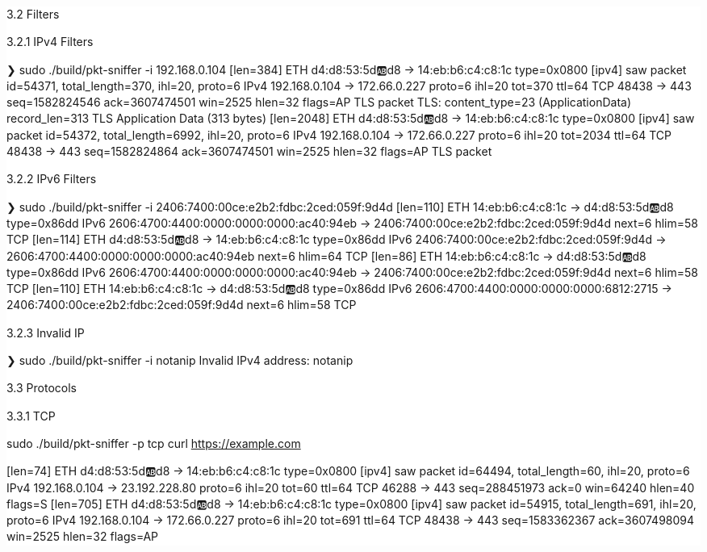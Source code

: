 3.2 Filters

3.2.1 IPv4 Filters

❯ sudo ./build/pkt-sniffer -i 192.168.0.104
[len=384] ETH d4:d8:53:5d:ab:d8 → 14:eb:b6:c4:c8:1c type=0x0800
[ipv4] saw packet id=54371, total_length=370, ihl=20, proto=6
      IPv4 192.168.0.104 → 172.66.0.227 proto=6 ihl=20 tot=370 ttl=64
      TCP 48438 → 443 seq=1582824546 ack=3607474501 win=2525 hlen=32 flags=AP
 TLS packet 
      TLS: content_type=23 (ApplicationData) record_len=313
      TLS Application Data (313 bytes)
[len=2048] ETH d4:d8:53:5d:ab:d8 → 14:eb:b6:c4:c8:1c type=0x0800
[ipv4] saw packet id=54372, total_length=6992, ihl=20, proto=6
      IPv4 192.168.0.104 → 172.66.0.227 proto=6 ihl=20 tot=2034 ttl=64
      TCP 48438 → 443 seq=1582824864 ack=3607474501 win=2525 hlen=32 flags=AP
 TLS packet 

 3.2.2 IPv6 Filters 

 ❯ sudo ./build/pkt-sniffer -i 2406:7400:00ce:e2b2:fdbc:2ced:059f:9d4d
[len=110] ETH 14:eb:b6:c4:c8:1c → d4:d8:53:5d:ab:d8 type=0x86dd
      IPv6 2606:4700:4400:0000:0000:0000:ac40:94eb → 2406:7400:00ce:e2b2:fdbc:2ced:059f:9d4d next=6 hlim=58
      TCP <bad header len>
[len=114] ETH d4:d8:53:5d:ab:d8 → 14:eb:b6:c4:c8:1c type=0x86dd
      IPv6 2406:7400:00ce:e2b2:fdbc:2ced:059f:9d4d → 2606:4700:4400:0000:0000:0000:ac40:94eb next=6 hlim=64
      TCP <bad header len>
[len=86] ETH 14:eb:b6:c4:c8:1c → d4:d8:53:5d:ab:d8 type=0x86dd
      IPv6 2606:4700:4400:0000:0000:0000:ac40:94eb → 2406:7400:00ce:e2b2:fdbc:2ced:059f:9d4d next=6 hlim=58
      TCP <bad header len>
[len=110] ETH 14:eb:b6:c4:c8:1c → d4:d8:53:5d:ab:d8 type=0x86dd
      IPv6 2606:4700:4400:0000:0000:0000:6812:2715 → 2406:7400:00ce:e2b2:fdbc:2ced:059f:9d4d next=6 hlim=58
      TCP <bad header len>


3.2.3 Invalid IP 

❯ sudo ./build/pkt-sniffer -i notanip
Invalid IPv4 address: notanip


3.3 Protocols

3.3.1 TCP

 sudo ./build/pkt-sniffer -p tcp
 curl https://example.com

[len=74] ETH d4:d8:53:5d:ab:d8 → 14:eb:b6:c4:c8:1c type=0x0800
[ipv4] saw packet id=64494, total_length=60, ihl=20, proto=6
      IPv4 192.168.0.104 → 23.192.228.80 proto=6 ihl=20 tot=60 ttl=64
      TCP 46288 → 443 seq=288451973 ack=0 win=64240 hlen=40 flags=S
[len=705] ETH d4:d8:53:5d:ab:d8 → 14:eb:b6:c4:c8:1c type=0x0800
[ipv4] saw packet id=54915, total_length=691, ihl=20, proto=6
      IPv4 192.168.0.104 → 172.66.0.227 proto=6 ihl=20 tot=691 ttl=64
      TCP 48438 → 443 seq=1583362367 ack=3607498094 win=2525 hlen=32 flags=AP
